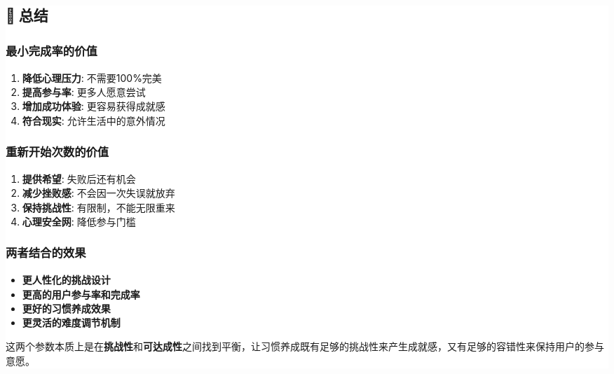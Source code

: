 ## 🎉 **总结**

### **最小完成率的价值**
1. **降低心理压力**: 不需要100%完美
2. **提高参与率**: 更多人愿意尝试
3. **增加成功体验**: 更容易获得成就感
4. **符合现实**: 允许生活中的意外情况

### **重新开始次数的价值**
1. **提供希望**: 失败后还有机会
2. **减少挫败感**: 不会因一次失误就放弃
3. **保持挑战性**: 有限制，不能无限重来
4. **心理安全网**: 降低参与门槛

### **两者结合的效果**
- **更人性化的挑战设计**
- **更高的用户参与率和完成率**
- **更好的习惯养成效果**
- **更灵活的难度调节机制**

这两个参数本质上是在**挑战性**和**可达成性**之间找到平衡，让习惯养成既有足够的挑战性来产生成就感，又有足够的容错性来保持用户的参与意愿。
